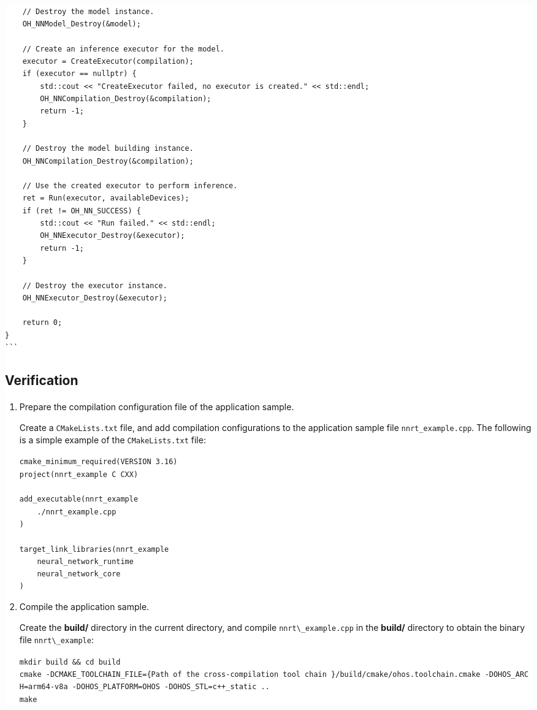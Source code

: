         // Destroy the model instance.
        OH_NNModel_Destroy(&model);

        // Create an inference executor for the model.
        executor = CreateExecutor(compilation);
        if (executor == nullptr) {
            std::cout << "CreateExecutor failed, no executor is created." << std::endl;
            OH_NNCompilation_Destroy(&compilation);
            return -1;
        }

        // Destroy the model building instance.
        OH_NNCompilation_Destroy(&compilation);

        // Use the created executor to perform inference.
        ret = Run(executor, availableDevices);
        if (ret != OH_NN_SUCCESS) {
            std::cout << "Run failed." << std::endl;
            OH_NNExecutor_Destroy(&executor);
            return -1;
        }

        // Destroy the executor instance.
        OH_NNExecutor_Destroy(&executor);

        return 0;
    }
    ```

## Verification

1. Prepare the compilation configuration file of the application sample.

    Create a `CMakeLists.txt` file, and add compilation configurations to the application sample file `nnrt_example.cpp`. The following is a simple example of the `CMakeLists.txt` file:
    ```text
    cmake_minimum_required(VERSION 3.16)
    project(nnrt_example C CXX)

    add_executable(nnrt_example
        ./nnrt_example.cpp
    )

    target_link_libraries(nnrt_example
        neural_network_runtime
        neural_network_core
    )
    ```

2. Compile the application sample.

    Create the **build/** directory in the current directory, and compile `nnrt\_example.cpp` in the **build/** directory to obtain the binary file `nnrt\_example`:
    ```shell
    mkdir build && cd build
    cmake -DCMAKE_TOOLCHAIN_FILE={Path of the cross-compilation tool chain }/build/cmake/ohos.toolchain.cmake -DOHOS_ARCH=arm64-v8a -DOHOS_PLATFORM=OHOS -DOHOS_STL=c++_static ..
    make
    ```
